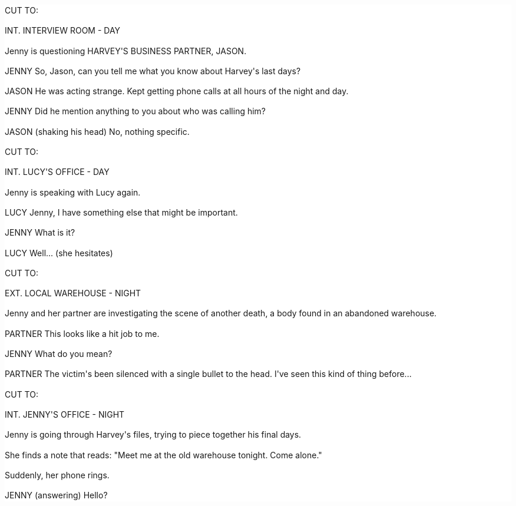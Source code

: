 CUT TO:

INT. INTERVIEW ROOM - DAY

Jenny is questioning HARVEY'S BUSINESS PARTNER, JASON.

JENNY
So, Jason, can you tell me what you know about Harvey's last days?

JASON
He was acting strange. Kept getting phone calls at all hours of the night and day.

JENNY
Did he mention anything to you about who was calling him?

JASON
(shaking his head)
No, nothing specific.

CUT TO:

INT. LUCY'S OFFICE - DAY

Jenny is speaking with Lucy again.

LUCY
Jenny, I have something else that might be important.

JENNY
What is it?

LUCY
Well... (she hesitates)

CUT TO:

EXT. LOCAL WAREHOUSE - NIGHT

Jenny and her partner are investigating the scene of another death, a body found in an abandoned warehouse.

PARTNER
This looks like a hit job to me.

JENNY
What do you mean?

PARTNER
The victim's been silenced with a single bullet to the head. I've seen this kind of thing before...

CUT TO:

INT. JENNY'S OFFICE - NIGHT

Jenny is going through Harvey's files, trying to piece together his final days.

She finds a note that reads: "Meet me at the old warehouse tonight. Come alone."

Suddenly, her phone rings.

JENNY
(answering)
Hello?
